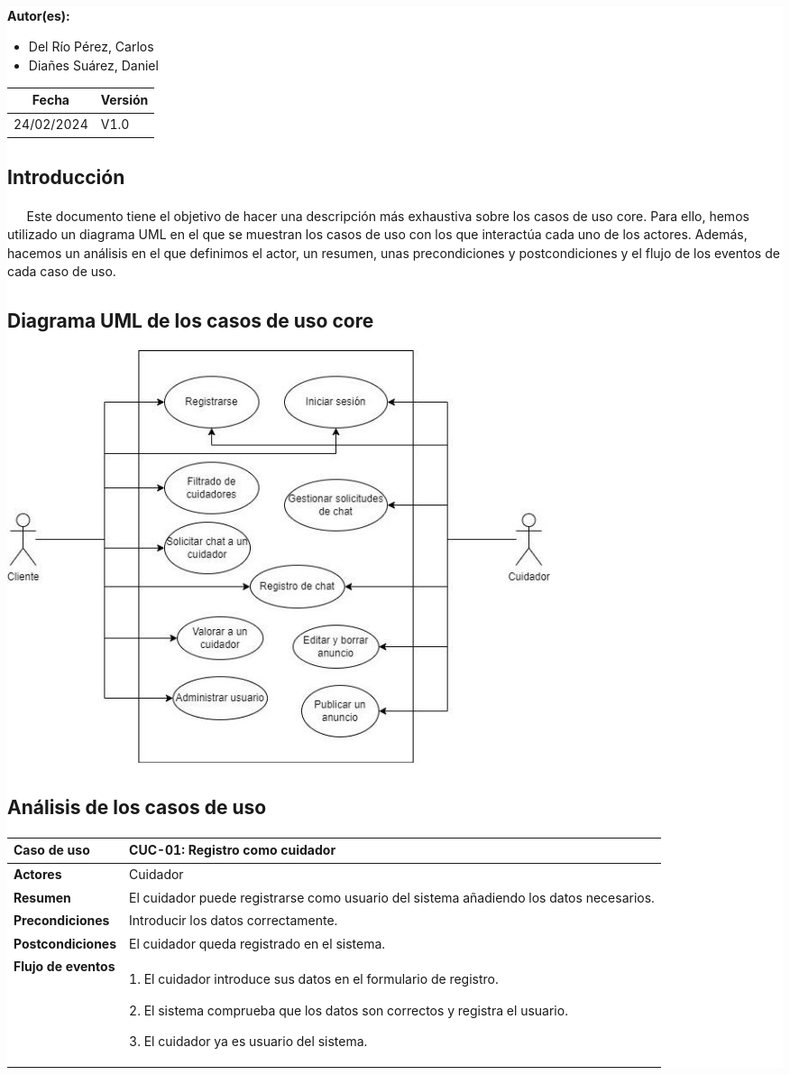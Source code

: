 ﻿**Autor(es):**
- Del Río Pérez, Carlos
- Diañes Suárez, Daniel


|**Fecha** |**Versión** |
| - | - |
|24/02/2024|V1.0|




## Introducción
`	`Este documento tiene el objetivo de hacer una descripción más exhaustiva sobre los casos de uso core. Para ello, hemos utilizado un diagrama UML en el que se muestran los casos de uso con los que interactúa cada uno de los actores. Además, hacemos un análisis en el que definimos el actor, un resumen, unas precondiciones y postcondiciones y el flujo de los eventos de cada caso de uso.

## Diagrama UML de los casos de uso core


![diagrama-uml](./img/diagrama-uml.jpeg)


## Análisis de los casos de uso



|**Caso de uso**|CUC-01: Registro como cuidador|
| :- | :- |
|**Actores**|Cuidador|
|**Resumen**|El cuidador puede registrarse como usuario del sistema añadiendo los datos necesarios.|
|**Precondiciones**|Introducir los datos correctamente.|
|**Postcondiciones**|El cuidador queda registrado en el sistema.|
|**Flujo de eventos**|<p>1. El cuidador introduce sus datos en el formulario de registro.</p><p>2. El sistema comprueba que los datos son correctos y registra el usuario.</p><p>3. El cuidador ya es usuario del sistema.</p>|
